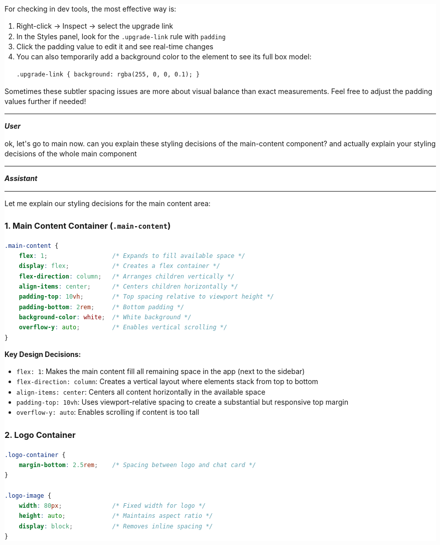 For checking in dev tools, the most effective way is:

1. Right-click → Inspect → select the upgrade link
2. In the Styles panel, look for the `.upgrade-link` rule with `padding`
3. Click the padding value to edit it and see real-time changes
4. You can also temporarily add a background color to the element to see its full box model:
   ```
   .upgrade-link { background: rgba(255, 0, 0, 0.1); }
   ```

Sometimes these subtler spacing issues are more about visual balance than exact measurements. Feel free to adjust the padding values further if needed!

---

_**User**_

ok, let's go to main now. can you explain these styling decisions of the main-content component? and actually explain your styling decisions of the whole main component

---

_**Assistant**_



---

Let me explain our styling decisions for the main content area:

### 1. Main Content Container (`.main-content`)

```css
.main-content {
    flex: 1;                  /* Expands to fill available space */
    display: flex;            /* Creates a flex container */
    flex-direction: column;   /* Arranges children vertically */
    align-items: center;      /* Centers children horizontally */
    padding-top: 10vh;        /* Top spacing relative to viewport height */
    padding-bottom: 2rem;     /* Bottom padding */
    background-color: white;  /* White background */
    overflow-y: auto;         /* Enables vertical scrolling */
}
```

**Key Design Decisions:**
- `flex: 1`: Makes the main content fill all remaining space in the app (next to the sidebar)
- `flex-direction: column`: Creates a vertical layout where elements stack from top to bottom
- `align-items: center`: Centers all content horizontally in the available space
- `padding-top: 10vh`: Uses viewport-relative spacing to create a substantial but responsive top margin
- `overflow-y: auto`: Enables scrolling if content is too tall

### 2. Logo Container

```css
.logo-container {
    margin-bottom: 2.5rem;    /* Spacing between logo and chat card */
}

.logo-image {
    width: 80px;              /* Fixed width for logo */
    height: auto;             /* Maintains aspect ratio */
    display: block;           /* Removes inline spacing */
}
```
